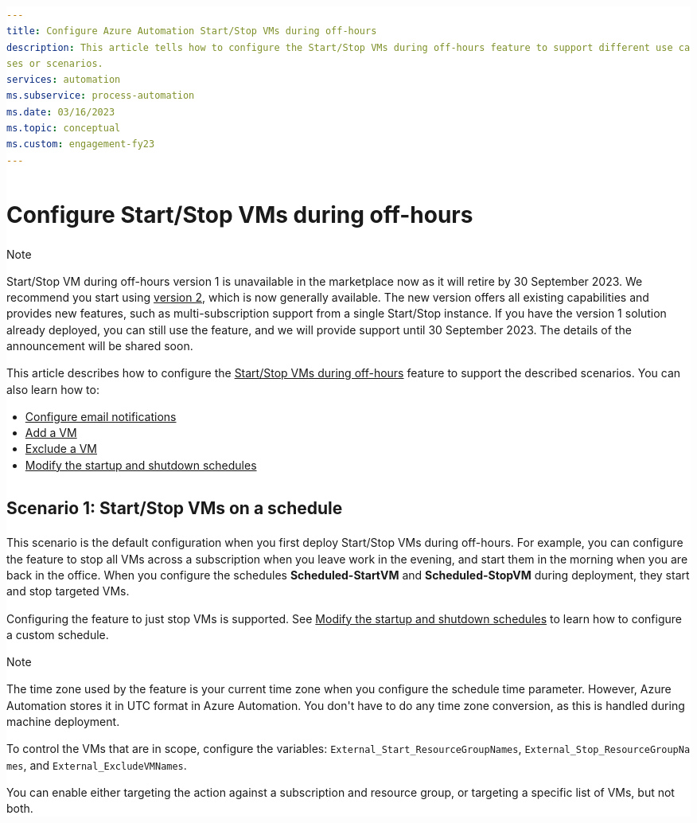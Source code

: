 ```yaml
---
title: Configure Azure Automation Start/Stop VMs during off-hours
description: This article tells how to configure the Start/Stop VMs during off-hours feature to support different use cases or scenarios.
services: automation
ms.subservice: process-automation
ms.date: 03/16/2023
ms.topic: conceptual
ms.custom: engagement-fy23
---
```


# Configure Start/Stop VMs during off-hours

> [!NOTE]
> Start/Stop VM during off-hours version 1 is unavailable in the marketplace now as it will retire by 30 September 2023. We recommend you start using [version 2](../azure-functions/start-stop-vms/overview.md),
which is now generally available. The new version offers all existing capabilities and provides new features, such as multi-subscription support from a single Start/Stop instance. If you have the version 1 solution already deployed, you can still use the feature, and we will provide support until 30 September 2023. The details of the announcement will be shared soon. 

This article describes how to configure the [Start/Stop VMs during off-hours](automation-solution-vm-management.md) feature to support the described scenarios. You can also learn how to:

* [Configure email notifications](#configure-email-notifications)
* [Add a VM](#add-a-vm)
* [Exclude a VM](#exclude-a-vm)
* [Modify the startup and shutdown schedules](#modify-the-startup-and-shutdown-schedules)

## <a name="schedule"></a>Scenario 1: Start/Stop VMs on a schedule

This scenario is the default configuration when you first deploy Start/Stop VMs during off-hours. For example, you can configure the feature to stop all VMs across a subscription when you leave work in the evening, and start them in the morning when you are back in the office. When you configure the schedules **Scheduled-StartVM** and **Scheduled-StopVM** during deployment, they start and stop targeted VMs. 

Configuring the feature to just stop VMs is supported. See [Modify the startup and shutdown schedules](#modify-the-startup-and-shutdown-schedules) to learn how to configure a custom schedule.

> [!NOTE]
> The time zone used by the feature is your current time zone when you configure the schedule time parameter. However, Azure Automation stores it in UTC format in Azure Automation. You don't have to do any time zone conversion, as this is handled during machine deployment.

To control the VMs that are in scope, configure the variables: `External_Start_ResourceGroupNames`, `External_Stop_ResourceGroupNames`, and `External_ExcludeVMNames`.

You can enable either targeting the action against a subscription and resource group, or targeting a specific list of VMs, but not both.
